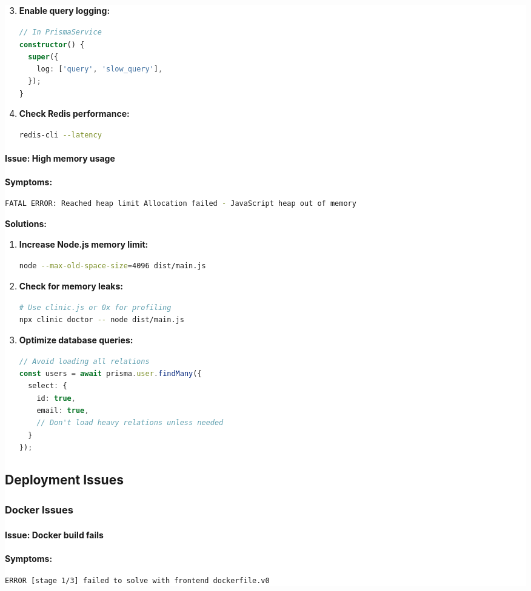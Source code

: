 3. **Enable query logging:**
   ```typescript
   // In PrismaService
   constructor() {
     super({
       log: ['query', 'slow_query'],
     });
   }
   ```

4. **Check Redis performance:**
   ```bash
   redis-cli --latency
   ```

#### Issue: High memory usage

**Symptoms:**
```bash
FATAL ERROR: Reached heap limit Allocation failed - JavaScript heap out of memory
```

**Solutions:**

1. **Increase Node.js memory limit:**
   ```bash
   node --max-old-space-size=4096 dist/main.js
   ```

2. **Check for memory leaks:**
   ```bash
   # Use clinic.js or 0x for profiling
   npx clinic doctor -- node dist/main.js
   ```

3. **Optimize database queries:**
   ```typescript
   // Avoid loading all relations
   const users = await prisma.user.findMany({
     select: {
       id: true,
       email: true,
       // Don't load heavy relations unless needed
     }
   });
   ```

## Deployment Issues

### Docker Issues

#### Issue: Docker build fails

**Symptoms:**
```bash
ERROR [stage 1/3] failed to solve with frontend dockerfile.v0
```
